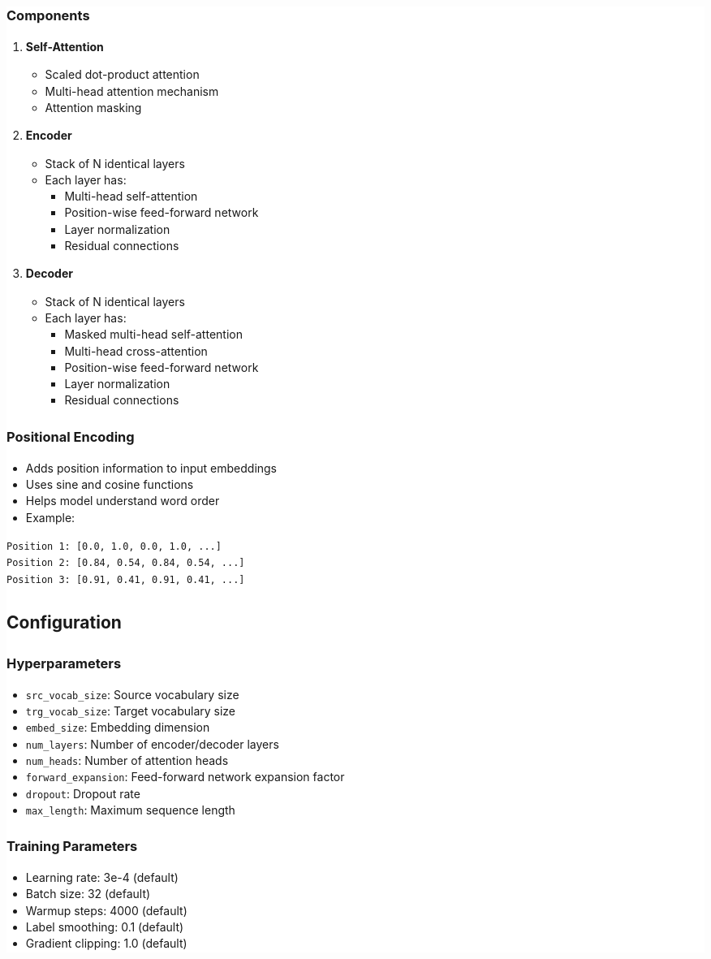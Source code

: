 ### Components
1. **Self-Attention**
   - Scaled dot-product attention
   - Multi-head attention mechanism
   - Attention masking

2. **Encoder**
   - Stack of N identical layers
   - Each layer has:
     - Multi-head self-attention
     - Position-wise feed-forward network
     - Layer normalization
     - Residual connections

3. **Decoder**
   - Stack of N identical layers
   - Each layer has:
     - Masked multi-head self-attention
     - Multi-head cross-attention
     - Position-wise feed-forward network
     - Layer normalization
     - Residual connections

### Positional Encoding
- Adds position information to input embeddings
- Uses sine and cosine functions
- Helps model understand word order
- Example:
```
Position 1: [0.0, 1.0, 0.0, 1.0, ...]
Position 2: [0.84, 0.54, 0.84, 0.54, ...]
Position 3: [0.91, 0.41, 0.91, 0.41, ...]
```

## Configuration

### Hyperparameters
- `src_vocab_size`: Source vocabulary size
- `trg_vocab_size`: Target vocabulary size
- `embed_size`: Embedding dimension
- `num_layers`: Number of encoder/decoder layers
- `num_heads`: Number of attention heads
- `forward_expansion`: Feed-forward network expansion factor
- `dropout`: Dropout rate
- `max_length`: Maximum sequence length

### Training Parameters
- Learning rate: 3e-4 (default)
- Batch size: 32 (default)
- Warmup steps: 4000 (default)
- Label smoothing: 0.1 (default)
- Gradient clipping: 1.0 (default)
